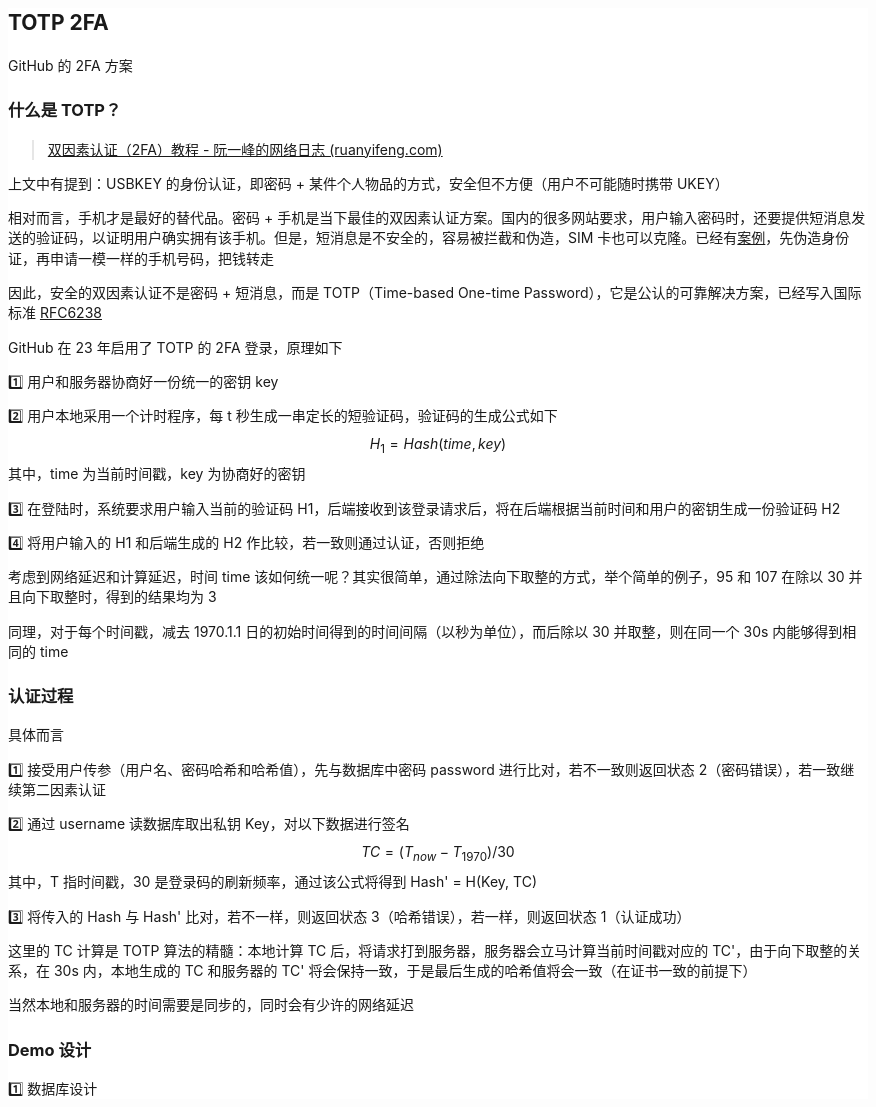 ## TOTP 2FA

GitHub 的 2FA 方案

### 什么是 TOTP？

> [双因素认证（2FA）教程 - 阮一峰的网络日志 (ruanyifeng.com)](https://ruanyifeng.com/blog/2017/11/2fa-tutorial.html)

上文中有提到：USBKEY 的身份认证，即密码 + 某件个人物品的方式，安全但不方便（用户不可能随时携带 UKEY）

相对而言，手机才是最好的替代品。密码 + 手机是当下最佳的双因素认证方案。国内的很多网站要求，用户输入密码时，还要提供短消息发送的验证码，以证明用户确实拥有该手机。但是，短消息是不安全的，容易被拦截和伪造，SIM 卡也可以克隆。已经有[案例](http://media.people.com.cn/n/2014/0227/c40606-24477072.html)，先伪造身份证，再申请一模一样的手机号码，把钱转走

因此，安全的双因素认证不是密码 + 短消息，而是 TOTP（Time-based One-time Password），它是公认的可靠解决方案，已经写入国际标准 [RFC6238](https://tools.ietf.org/html/rfc6238)

GitHub 在 23 年启用了 TOTP 的 2FA 登录，原理如下

1️⃣ 用户和服务器协商好一份统一的密钥 key

2️⃣ 用户本地采用一个计时程序，每 t 秒生成一串定长的短验证码，验证码的生成公式如下
$$
H_1 = Hash(time, key)
$$
其中，time 为当前时间戳，key 为协商好的密钥

3️⃣ 在登陆时，系统要求用户输入当前的验证码 H1，后端接收到该登录请求后，将在后端根据当前时间和用户的密钥生成一份验证码 H2

4️⃣ 将用户输入的 H1 和后端生成的 H2 作比较，若一致则通过认证，否则拒绝

考虑到网络延迟和计算延迟，时间 time 该如何统一呢？其实很简单，通过除法向下取整的方式，举个简单的例子，95 和 107 在除以 30 并且向下取整时，得到的结果均为 3

同理，对于每个时间戳，减去 1970.1.1 日的初始时间得到的时间间隔（以秒为单位），而后除以 30 并取整，则在同一个 30s 内能够得到相同的 time

### 认证过程

具体而言

1️⃣ 接受用户传参（用户名、密码哈希和哈希值），先与数据库中密码 password 进行比对，若不一致则返回状态 2（密码错误），若一致继续第二因素认证

2️⃣ 通过 username 读数据库取出私钥 Key，对以下数据进行签名
$$
TC = (T_{now}-T_{1970})/30
$$
其中，T 指时间戳，30 是登录码的刷新频率，通过该公式将得到 Hash' = H(Key, TC) 

3️⃣ 将传入的 Hash 与 Hash' 比对，若不一样，则返回状态 3（哈希错误），若一样，则返回状态 1（认证成功）

这里的 TC 计算是 TOTP 算法的精髓：本地计算 TC 后，将请求打到服务器，服务器会立马计算当前时间戳对应的 TC'，由于向下取整的关系，在 30s 内，本地生成的 TC 和服务器的 TC' 将会保持一致，于是最后生成的哈希值将会一致（在证书一致的前提下）

当然本地和服务器的时间需要是同步的，同时会有少许的网络延迟

### Demo 设计

1️⃣ 数据库设计
